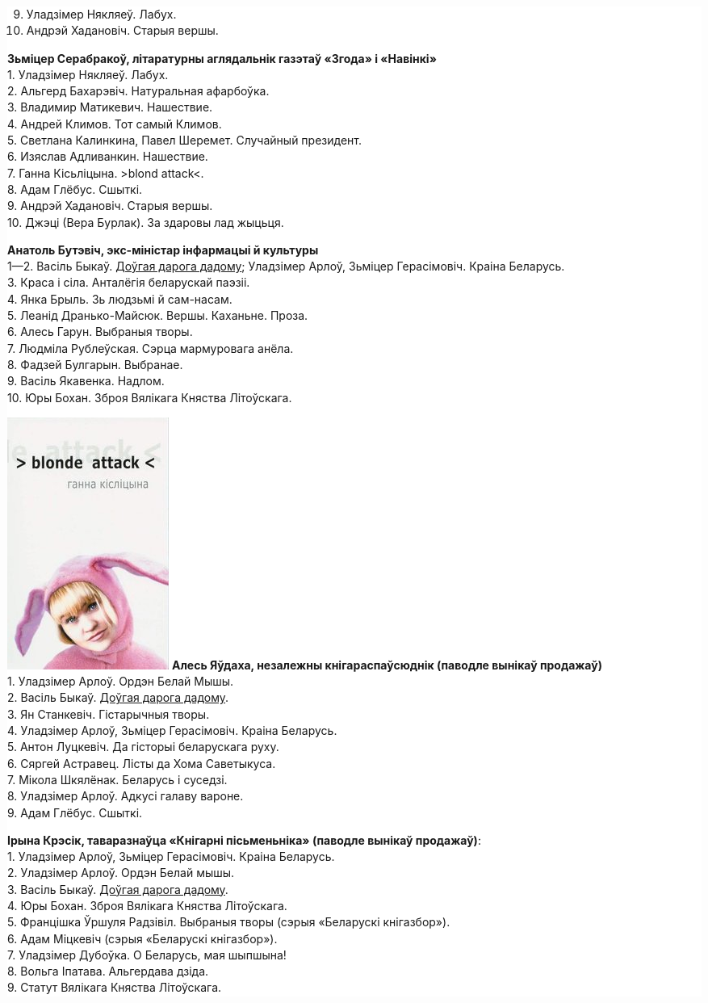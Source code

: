 9. Уладзімер Някляеў. Лабух.<br />
10. Андрэй Хадановіч. Старыя вершы.</p>
<p><strong>Зьміцер Серабракоў, літаратурны аглядальнік газэтаў «Згода» і «Навінкі»</strong><br />
1. Уладзімер Някляеў. Лабух.<br />
2. Альгерд Бахарэвіч. Натуральная афарбоўка.<br />
3. Владимир Матикевич. Нашествие.<br />
4. Андрей Климов. Тот самый Климов.<br />
5. Светлана Калинкина, Павел Шеремет. Случайный президент.<br />
6. Изяслав Адливанкин. Нашествие.<br />
7. Ганна Кісьліцына. &gt;blond attack&lt;.<br />
8. Адам Глёбус. Сшыткі.<br />
9. Андрэй Хадановіч. Старыя вершы.<br />
10. Джэці (Вера Бурлак). За здаровы лад жыцьця.</p>
<p><strong>Анатоль Бутэвіч, экс-міністар інфармацыі й культуры</strong><br />
1—2. Васіль Быкаў. <a href="http://oz.by/books/more.phtml?id=107788&amp;partner=pravapis">Доўгая дарога дадому</a>; Уладзімер Арлоў, Зьміцер Герасімовіч. Краіна Беларусь.<br />
3. Краса і сіла. Анталёгія беларускай паэзіі.<br />
4. Янка Брыль. Зь людзьмі й сам-насам.<br />
5. Леанід Дранько-Майсюк. Вершы. Каханьне. Проза.<br />
6. Алесь Гарун. Выбраныя творы.<br />
7. Людміла Рублеўская. Сэрца мармуровага анёла.<br />
8. Фадзей Булгарын. Выбранае.<br />
9. Васіль Якавенка. Надлом.<br />
10. Юры Бохан. Зброя Вялікага Княства Літоўскага.</p>
<p><img src="img/book_blonde_attack.jpg" title="Blonde Attack" width="200" height="312" alt="Blonde Attack" /> <strong>Алесь Яўдаха, незалежны кнігараспаўсюднік (паводле вынікаў продажаў)</strong><br />
1. Уладзімер Арлоў. Ордэн Белай Мышы.<br />
2. Васіль Быкаў. <a href="http://oz.by/books/more.phtml?id=107788&amp;partner=pravapis">Доўгая дарога дадому</a>.<br />
3. Ян Станкевіч. Гістарычныя творы.<br />
4. Уладзімер Арлоў, Зьміцер Герасімовіч. Краіна Беларусь.<br />
5. Антон Луцкевіч. Да гісторыі беларускага руху.<br />
6. Cяргей Астравец. Лісты да Хома Саветыкуса.<br />
7. Мікола Шкялёнак. Беларусь і суседзі. <br />
8. Уладзімер Арлоў. Адкусі галаву вароне.<br />
9. Адам Глёбус. Сшыткі.</p>
<p><strong>Ірына Крэсік, таваразнаўца «Кнігарні пісьменьніка» (паводле вынікаў продажаў)</strong>:<br />
1. Уладзімер Арлоў, Зьміцер Герасімовіч. Краіна Беларусь.<br />
2. Уладзімер Арлоў. Ордэн Белай мышы.<br />
3. Васіль Быкаў. <a href="http://oz.by/books/more.phtml?id=107788&amp;partner=pravapis">Доўгая дарога дадому</a>.<br />
4. Юры Бохан. Зброя Вялікага Княства Літоўскага.<br />
5. Францішка Ўршуля Радзівіл. Выбраныя творы (сэрыя «Беларускі кнігазбор»).<br />
6. Адам Міцкевіч (сэрыя «Беларускі кнігазбор»).<br />
7. Уладзімер Дубоўка. О Беларусь, мая шыпшына!<br />
8. Вольга Іпатава. Альгердава дзіда.<br />
9. Статут Вялікага Княства Літоўскага.<br />